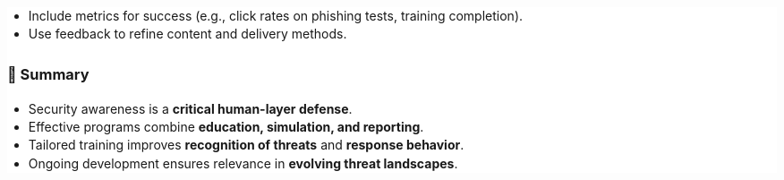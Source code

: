 - Include metrics for success (e.g., click rates on phishing tests, training completion).
- Use feedback to refine content and delivery methods.
### 🧠 Summary
- Security awareness is a **critical human-layer defense**.
- Effective programs combine **education, simulation, and reporting**.
- Tailored training improves **recognition of threats** and **response behavior**.
- Ongoing development ensures relevance in **evolving threat landscapes**.
